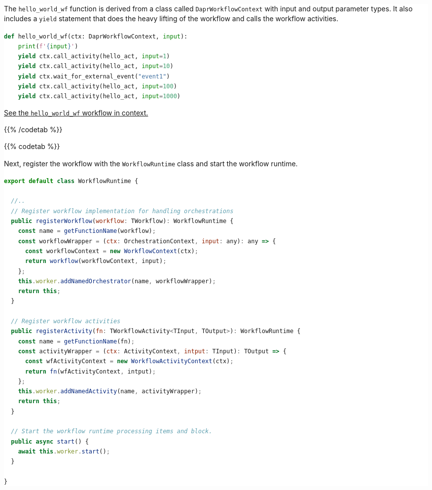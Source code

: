 
The `hello_world_wf` function is derived from a class called `DaprWorkflowContext` with input and output parameter types. It also includes a `yield` statement that does the heavy lifting of the workflow and calls the workflow activities. 
 
```python
def hello_world_wf(ctx: DaprWorkflowContext, input):
    print(f'{input}')
    yield ctx.call_activity(hello_act, input=1)
    yield ctx.call_activity(hello_act, input=10)
    yield ctx.wait_for_external_event("event1")
    yield ctx.call_activity(hello_act, input=100)
    yield ctx.call_activity(hello_act, input=1000)
```

[See the `hello_world_wf` workflow in context.](https://github.com/dapr/python-sdk/blob/master/examples/demo_workflow/app.py#LL32C1-L38C51)


{{% /codetab %}}

{{% codetab %}}



Next, register the workflow with the `WorkflowRuntime` class and start the workflow runtime.
 
```javascript
export default class WorkflowRuntime {

  //..
  // Register workflow implementation for handling orchestrations
  public registerWorkflow(workflow: TWorkflow): WorkflowRuntime {
    const name = getFunctionName(workflow);
    const workflowWrapper = (ctx: OrchestrationContext, input: any): any => {
      const workflowContext = new WorkflowContext(ctx);
      return workflow(workflowContext, input);
    };
    this.worker.addNamedOrchestrator(name, workflowWrapper);
    return this;
  }

  // Register workflow activities
  public registerActivity(fn: TWorkflowActivity<TInput, TOutput>): WorkflowRuntime {
    const name = getFunctionName(fn);
    const activityWrapper = (ctx: ActivityContext, intput: TInput): TOutput => {
      const wfActivityContext = new WorkflowActivityContext(ctx);
      return fn(wfActivityContext, intput);
    };
    this.worker.addNamedActivity(name, activityWrapper);
    return this;
  }

  // Start the workflow runtime processing items and block.
  public async start() {
    await this.worker.start();
  }

}
```
